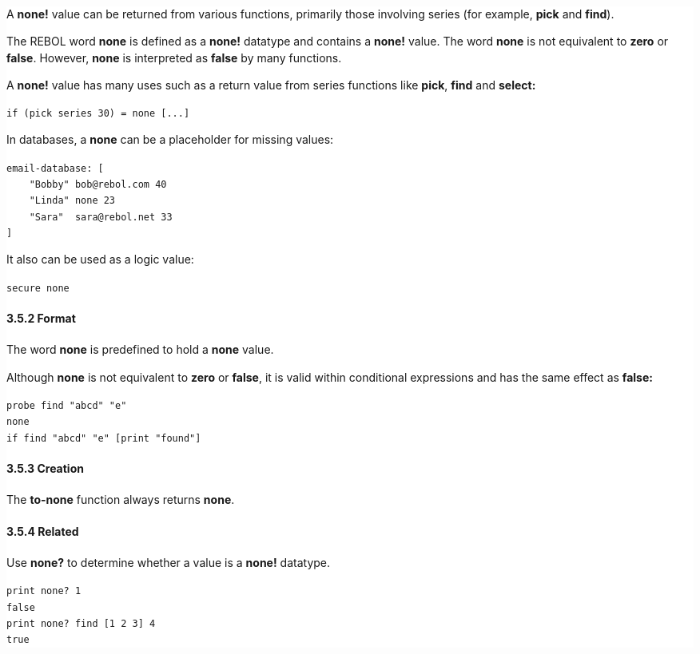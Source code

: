 A **none!** value can be returned from various functions, primarily those involving series (for example, **pick** and **find**).

The REBOL word **none** is defined as a **none!** datatype and contains a **none!** value. The word **none** is not equivalent to **zero** or **false**. However, **none** is interpreted as **false** by many functions.

A **none!** value has many uses such as a return value from series functions like **pick**, **find** and **select:**

```
if (pick series 30) = none [...]

```

In databases, a **none** can be a placeholder for missing values:

```
email-database: [
    "Bobby" bob@rebol.com 40
    "Linda" none 23
    "Sara"  sara@rebol.net 33
]

```

It also can be used as a logic value:

```
secure none

```

#### 3.5.2 Format

The word **none** is predefined to hold a **none** value.

Although **none** is not equivalent to **zero** or **false**, it is valid within conditional expressions and has the same effect as **false:**

```
probe find "abcd" "e"
none
if find "abcd" "e" [print "found"]

```

#### 3.5.3 Creation

The **to-none** function always returns **none**.

#### 3.5.4 Related

Use **none?** to determine whether a value is a **none!** datatype.

```
print none? 1
false
print none? find [1 2 3] 4
true

```
